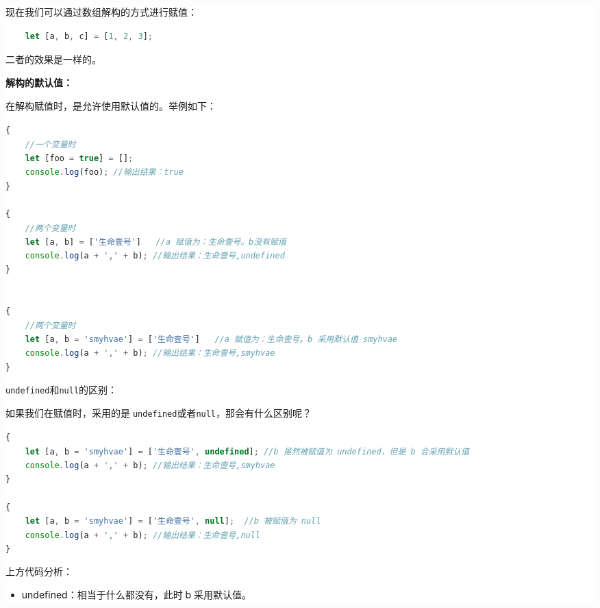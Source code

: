 现在我们可以通过数组解构的方式进行赋值：

```javascript
	let [a, b, c] = [1, 2, 3];
```

二者的效果是一样的。

**解构的默认值：**

在解构赋值时，是允许使用默认值的。举例如下：


```javascript
{
    //一个变量时
    let [foo = true] = [];
    console.log(foo); //输出结果：true
}

{
    //两个变量时
    let [a, b] = ['生命壹号']   //a 赋值为：生命壹号。b没有赋值
    console.log(a + ',' + b); //输出结果：生命壹号,undefined
}


{
    //两个变量时
    let [a, b = 'smyhvae'] = ['生命壹号']   //a 赋值为：生命壹号。b 采用默认值 smyhvae
    console.log(a + ',' + b); //输出结果：生命壹号,smyhvae
}

```

`undefined`和`null`的区别：

如果我们在赋值时，采用的是 `undefined`或者`null`，那会有什么区别呢？



```javascript
{
    let [a, b = 'smyhvae'] = ['生命壹号', undefined]; //b 虽然被赋值为 undefined，但是 b 会采用默认值
    console.log(a + ',' + b); //输出结果：生命壹号,smyhvae
}

{
    let [a, b = 'smyhvae'] = ['生命壹号', null];  //b 被赋值为 null
    console.log(a + ',' + b); //输出结果：生命壹号,null
}


```

上方代码分析：

- undefined：相当于什么都没有，此时 b 采用默认值。
